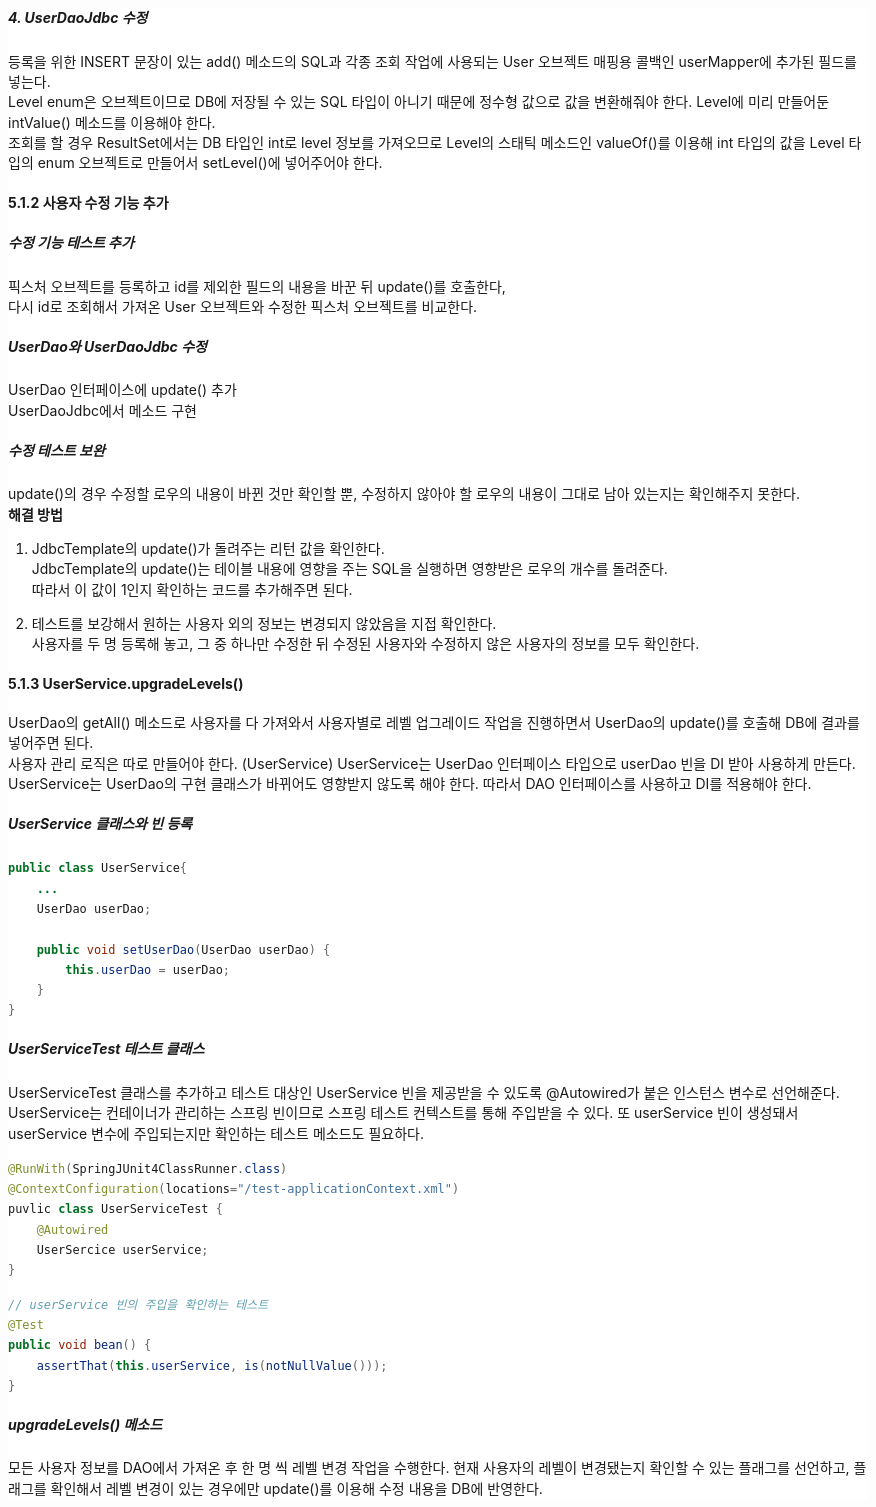 ##### 4. UserDaoJdbc 수정  
등록을 위한 INSERT 문장이 있는 add() 메소드의 SQL과 각종 조회 작업에 사용되는 User 오브젝트 매핑용 콜백인 userMapper에 추가된 필드를 넣는다.  
Level enum은 오브젝트이므로 DB에 저장될 수 있는 SQL 타입이 아니기 때문에 정수형 값으로 값을 변환해줘야 한다. Level에 미리 만들어둔 intValue() 메소드를 이용해야 한다.  
조회를 할 경우 ResultSet에서는 DB 타입인 int로 level 정보를 가져오므로 Level의 스태틱 메소드인 valueOf()를 이용해 int 타입의 값을 Level 타입의 enum 오브젝트로 만들어서 setLevel()에 넣어주어야 한다.

#### 5.1.2 사용자 수정 기능 추가
##### 수정 기능 테스트 추가
픽스처 오브젝트를 등록하고 id를 제외한 필드의 내용을 바꾼 뒤 update()를 호출한다,  
다시 id로 조회해서 가져온 User 오브젝트와 수정한 픽스처 오브젝트를 비교한다.
##### UserDao와 UserDaoJdbc 수정
UserDao 인터페이스에 update() 추가  
UserDaoJdbc에서 메소드 구현
##### 수정 테스트 보완
update()의 경우 수정할 로우의 내용이 바뀐 것만 확인할 뿐, 수정하지 않아야 할 로우의 내용이 그대로 남아 있는지는 확인해주지 못한다.  
**해결 방법**
1. JdbcTemplate의 update()가 돌려주는 리턴 값을 확인한다.  
JdbcTemplate의 update()는 테이블 내용에 영향을 주는 SQL을 실행하면 영향받은 로우의 개수를 돌려준다.  
따라서 이 값이 1인지 확인하는 코드를 추가해주면 된다. 

2. 테스트를 보강해서 원하는 사용자 외의 정보는 변경되지 않았음을 지접 확인한다.  
사용자를 두 명 등록해 놓고, 그 중 하나만 수정한 뒤 수정된 사용자와 수정하지 않은 사용자의 정보를 모두 확인한다.

#### 5.1.3 UserService.upgradeLevels()
UserDao의 getAll() 메소드로 사용자를 다 가져와서 사용자별로 레벨 업그레이드 작업을 진행하면서 UserDao의 update()를 호출해 DB에 결과를 넣어주면 된다.  
사용자 관리 로직은 따로 만들어야 한다. (UserService)
UserService는 UserDao 인터페이스 타입으로 userDao 빈을 DI 받아 사용하게 만든다.  
UserService는 UserDao의 구현 클래스가 바뀌어도 영향받지 않도록 해야 한다. 따라서 DAO 인터페이스를 사용하고 DI를 적용해야 한다. 
##### UserService 클래스와 빈 등록
```java
public class UserService{
    ...
    UserDao userDao;

    public void setUserDao(UserDao userDao) {
        this.userDao = userDao;
    }
}
```
##### UserServiceTest 테스트 클래스
UserServiceTest 클래스를 추가하고 테스트 대상인 UserService 빈을 제공받을 수 있도록 @Autowired가 붙은 인스턴스 변수로 선언해준다. UserService는 컨테이너가 관리하는 스프링 빈이므로 스프링 테스트 컨텍스트를 통해 주입받을 수 있다. 또 userService 빈이 생성돼서 userService 변수에 주입되는지만 확인하는 테스트 메소드도 필요하다.
``` java
@RunWith(SpringJUnit4ClassRunner.class)
@ContextConfiguration(locations="/test-applicationContext.xml")
puvlic class UserServiceTest {
    @Autowired
    UserSercice userService;
}
```
```java
// userService 빈의 주입을 확인하는 테스트
@Test
public void bean() {
    assertThat(this.userService, is(notNullValue()));
}
```
##### upgradeLevels() 메소드 
모든 사용자 정보를 DAO에서 가져온 후 한 명 씩 레벨 변경 작업을 수행한다. 현재 사용자의 레벨이 변경됐는지 확인할 수 있는 플래그를 선언하고, 플래그를 확인해서 레벨 변경이 있는 경우에만 update()를 이용해 수정 내용을 DB에 반영한다.
```java
```